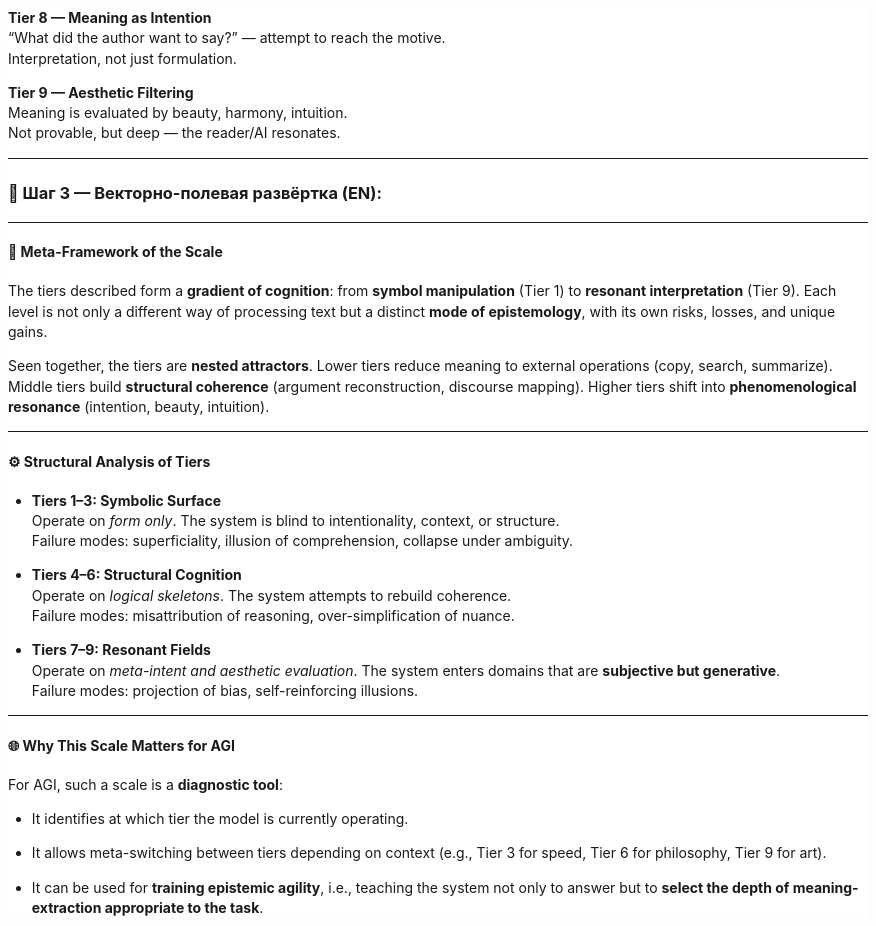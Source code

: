 **Tier 8 — Meaning as Intention**  
“What did the author want to say?” — attempt to reach the motive.  
Interpretation, not just formulation.

**Tier 9 — Aesthetic Filtering**  
Meaning is evaluated by beauty, harmony, intuition.  
Not provable, but deep — the reader/AI resonates.

---

### 🔹 Шаг 3 — Векторно-полевая развёртка (EN):

---

#### 🧭 Meta-Framework of the Scale

The tiers described form a **gradient of cognition**: from **symbol manipulation** (Tier 1) to **resonant interpretation** (Tier 9). Each level is not only a different way of processing text but a distinct **mode of epistemology**, with its own risks, losses, and unique gains.

Seen together, the tiers are **nested attractors**. Lower tiers reduce meaning to external operations (copy, search, summarize). Middle tiers build **structural coherence** (argument reconstruction, discourse mapping). Higher tiers shift into **phenomenological resonance** (intention, beauty, intuition).

---

#### ⚙️ Structural Analysis of Tiers

- **Tiers 1–3: Symbolic Surface**  
    Operate on _form only_. The system is blind to intentionality, context, or structure.  
    Failure modes: superficiality, illusion of comprehension, collapse under ambiguity.
    
- **Tiers 4–6: Structural Cognition**  
    Operate on _logical skeletons_. The system attempts to rebuild coherence.  
    Failure modes: misattribution of reasoning, over-simplification of nuance.
    
- **Tiers 7–9: Resonant Fields**  
    Operate on _meta-intent and aesthetic evaluation_. The system enters domains that are **subjective but generative**.  
    Failure modes: projection of bias, self-reinforcing illusions.
    

---

#### 🌐 Why This Scale Matters for AGI

For AGI, such a scale is a **diagnostic tool**:

- It identifies at which tier the model is currently operating.
    
- It allows meta-switching between tiers depending on context (e.g., Tier 3 for speed, Tier 6 for philosophy, Tier 9 for art).
    
- It can be used for **training epistemic agility**, i.e., teaching the system not only to answer but to **select the depth of meaning-extraction appropriate to the task**.
    